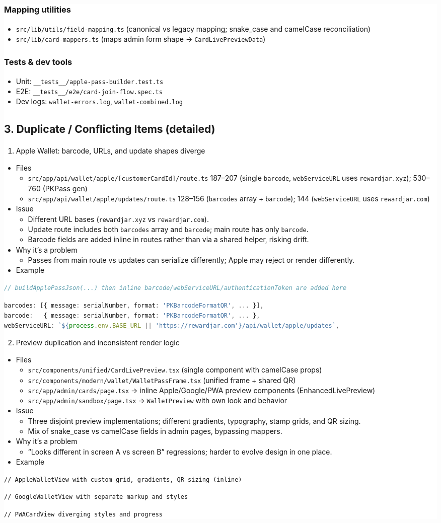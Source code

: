 ### Mapping utilities

- `src/lib/utils/field-mapping.ts` (canonical vs legacy mapping; snake_case and camelCase reconciliation)
- `src/lib/card-mappers.ts` (maps admin form shape → `CardLivePreviewData`)

### Tests & dev tools

- Unit: `__tests__/apple-pass-builder.test.ts`
- E2E: `__tests__/e2e/card-join-flow.spec.ts`
- Dev logs: `wallet-errors.log`, `wallet-combined.log`

## 3. Duplicate / Conflicting Items (detailed)

1) Apple Wallet: barcode, URLs, and update shapes diverge
- Files
  - `src/app/api/wallet/apple/[customerCardId]/route.ts` 187–207 (single `barcode`, `webServiceURL` uses `rewardjar.xyz`); 530–760 (PKPass gen)
  - `src/app/api/wallet/apple/updates/route.ts` 128–156 (`barcodes` array + `barcode`); 144 (`webServiceURL` uses `rewardjar.com`)
- Issue
  - Different URL bases (`rewardjar.xyz` vs `rewardjar.com`).
  - Update route includes both `barcodes` array and `barcode`; main route has only `barcode`.
  - Barcode fields are added inline in routes rather than via a shared helper, risking drift.
- Why it’s a problem
  - Passes from main route vs updates can serialize differently; Apple may reject or render differently.
- Example
```159:207:src/app/api/wallet/apple/[customerCardId]/route.ts
// buildApplePassJson(...) then inline barcode/webServiceURL/authenticationToken are added here
```
```128:146:src/app/api/wallet/apple/updates/route.ts
barcodes: [{ message: serialNumber, format: 'PKBarcodeFormatQR', ... }],
barcode:   { message: serialNumber, format: 'PKBarcodeFormatQR', ... },
webServiceURL: `${process.env.BASE_URL || 'https://rewardjar.com'}/api/wallet/apple/updates`,
```

2) Preview duplication and inconsistent render logic
- Files
  - `src/components/unified/CardLivePreview.tsx` (single component with camelCase props)
  - `src/components/modern/wallet/WalletPassFrame.tsx` (unified frame + shared QR)
  - `src/app/admin/cards/page.tsx` → inline Apple/Google/PWA preview components (EnhancedLivePreview)
  - `src/app/admin/sandbox/page.tsx` → `WalletPreview` with own look and behavior
- Issue
  - Three disjoint preview implementations; different gradients, typography, stamp grids, and QR sizing.
  - Mix of snake_case vs camelCase fields in admin pages, bypassing mappers.
- Why it’s a problem
  - “Looks different in screen A vs screen B” regressions; harder to evolve design in one place.
- Example
```78:140:src/app/admin/cards/page.tsx
// AppleWalletView with custom grid, gradients, QR sizing (inline)
```
```142:187:src/app/admin/cards/page.tsx
// GoogleWalletView with separate markup and styles
```
```189:269:src/app/admin/cards/page.tsx
// PWACardView diverging styles and progress
```
